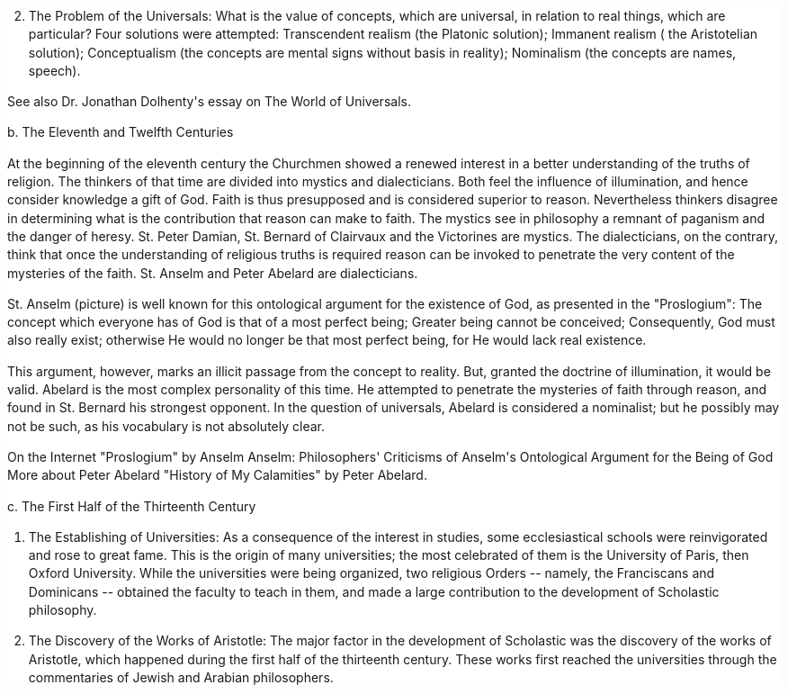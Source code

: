 2. The Problem of the Universals: What is the value of concepts, which
are universal, in relation to real things, which are particular? Four
solutions were attempted: Transcendent realism (the Platonic solution);
Immanent realism ( the Aristotelian solution); Conceptualism (the
concepts are mental signs without basis in reality); Nominalism (the
concepts are names, speech).

See also Dr. Jonathan Dolhenty's essay on The World of Universals.

b. The Eleventh and Twelfth Centuries

At the beginning of the eleventh century the Churchmen showed a renewed
interest in a better understanding of the truths of religion. The
thinkers of that time are divided into mystics and dialecticians. Both
feel the influence of illumination, and hence consider knowledge a gift
of God. Faith is thus presupposed and is considered superior to reason.
Nevertheless thinkers disagree in determining what is the contribution
that reason can make to faith. The mystics see in philosophy a remnant
of paganism and the danger of heresy. St. Peter Damian, St. Bernard of
Clairvaux and the Victorines are mystics. The dialecticians, on the
contrary, think that once the understanding of religious truths is
required reason can be invoked to penetrate the very content of the
mysteries of the faith. St. Anselm and Peter Abelard are
dialecticians.

St. Anselm (picture) is well known for this ontological argument for
the existence of God, as presented in the "Proslogium": The concept
which everyone has of God is that of a most perfect being; Greater being
cannot be conceived; Consequently, God must also really exist; otherwise
He would no longer be that most perfect being, for He would lack real
existence.

This argument, however, marks an illicit passage from the concept to
reality. But, granted the doctrine of illumination, it would be valid.
Abelard is the most complex personality of this time. He attempted to
penetrate the mysteries of faith through reason, and found in St.
Bernard his strongest opponent. In the question of universals, Abelard
is considered a nominalist; but he possibly may not be such, as his
vocabulary is not absolutely clear.

On the Internet "Proslogium" by Anselm Anselm: Philosophers' Criticisms
of Anselm's Ontological Argument for the Being of God More about Peter
Abelard "History of My Calamities" by Peter Abelard.

c. The First Half of the Thirteenth Century

1. The Establishing of Universities: As a consequence of the interest
in studies, some ecclesiastical schools were reinvigorated and rose to
great fame. This is the origin of many universities; the most celebrated
of them is the University of Paris, then Oxford University. While the
universities were being organized, two religious Orders -- namely, the
Franciscans and Dominicans -- obtained the faculty to teach in them, and
made a large contribution to the development of Scholastic philosophy.

2. The Discovery of the Works of Aristotle: The major factor in the
development of Scholastic was the discovery of the works of Aristotle,
which happened during the first half of the thirteenth century. These
works first reached the universities through the commentaries of Jewish
and Arabian philosophers.
